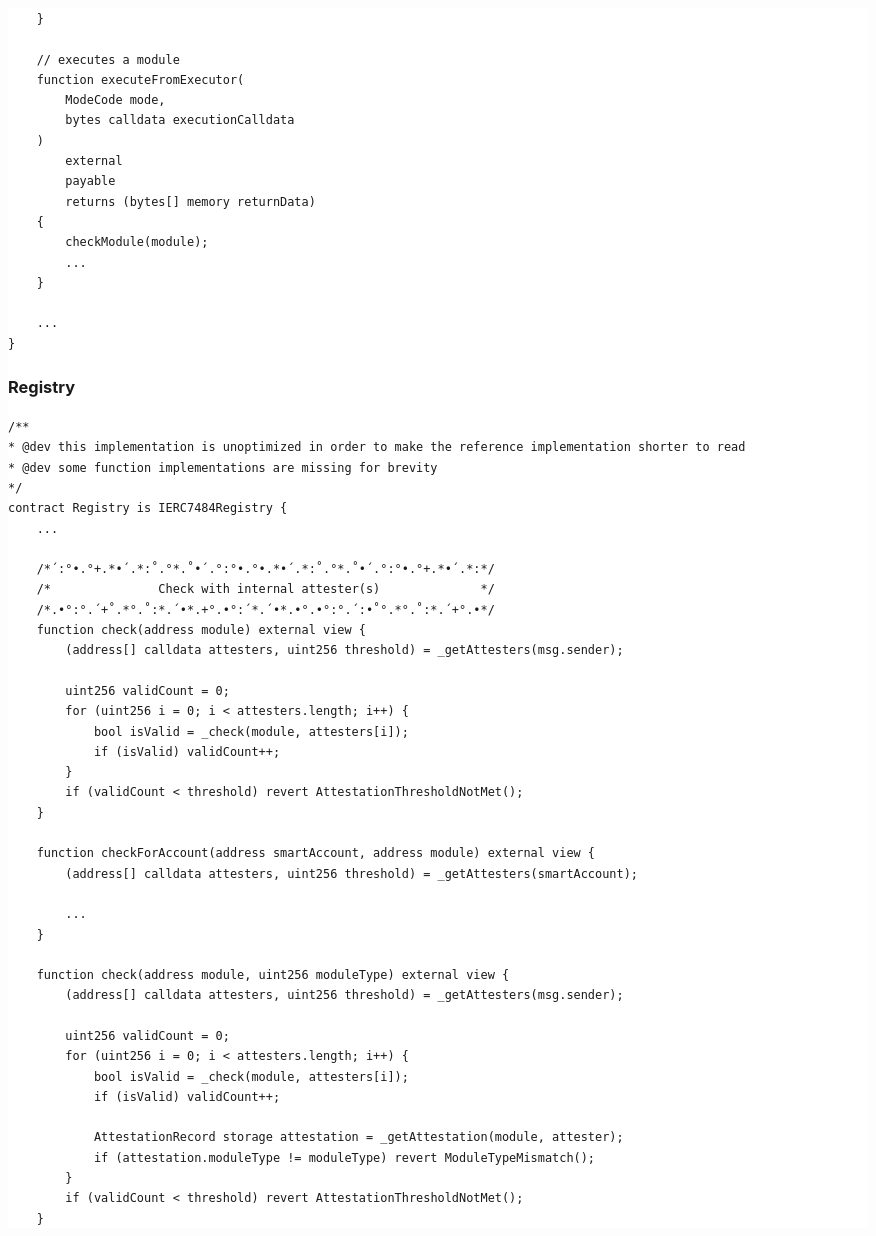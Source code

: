 ```solidity
    }

    // executes a module
    function executeFromExecutor(
        ModeCode mode,
        bytes calldata executionCalldata
    )
        external
        payable
        returns (bytes[] memory returnData)
    {
        checkModule(module);
        ...
    }

    ...
}
```

### Registry

```solidity
/**
* @dev this implementation is unoptimized in order to make the reference implementation shorter to read
* @dev some function implementations are missing for brevity
*/
contract Registry is IERC7484Registry {
    ...

    /*´:°•.°+.*•´.*:˚.°*.˚•´.°:°•.°•.*•´.*:˚.°*.˚•´.°:°•.°+.*•´.*:*/
    /*               Check with internal attester(s)              */
    /*.•°:°.´+˚.*°.˚:*.´•*.+°.•°:´*.´•*.•°.•°:°.´:•˚°.*°.˚:*.´+°.•*/
    function check(address module) external view {
        (address[] calldata attesters, uint256 threshold) = _getAttesters(msg.sender);

        uint256 validCount = 0;
        for (uint256 i = 0; i < attesters.length; i++) {
            bool isValid = _check(module, attesters[i]);
            if (isValid) validCount++;
        }
        if (validCount < threshold) revert AttestationThresholdNotMet();
    }

    function checkForAccount(address smartAccount, address module) external view {
        (address[] calldata attesters, uint256 threshold) = _getAttesters(smartAccount);

        ...
    }

    function check(address module, uint256 moduleType) external view {
        (address[] calldata attesters, uint256 threshold) = _getAttesters(msg.sender);

        uint256 validCount = 0;
        for (uint256 i = 0; i < attesters.length; i++) {
            bool isValid = _check(module, attesters[i]);
            if (isValid) validCount++;

            AttestationRecord storage attestation = _getAttestation(module, attester);
            if (attestation.moduleType != moduleType) revert ModuleTypeMismatch();
        }
        if (validCount < threshold) revert AttestationThresholdNotMet();
    }
```
